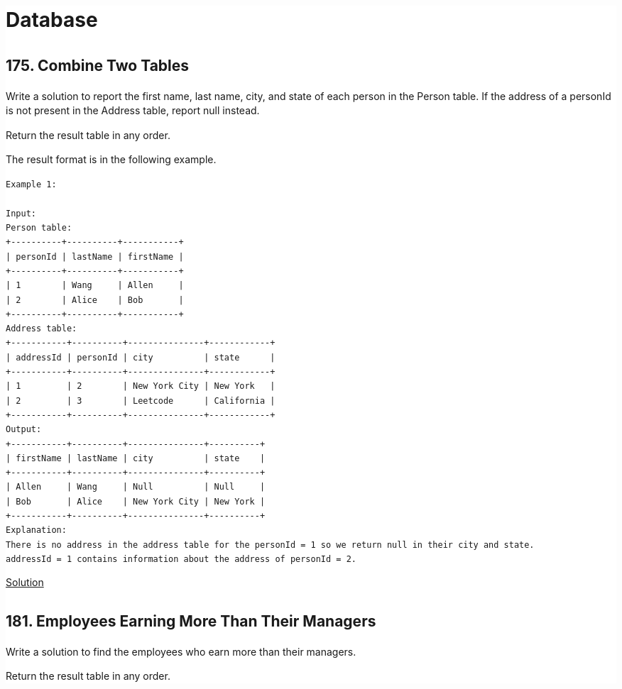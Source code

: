 # Database
## 175. Combine Two Tables

Write a solution to report the first name, last name, city, and state of each person in the Person table. If the address of a personId is not present in the Address table, report null instead.

Return the result table in any order.

The result format is in the following example.

    Example 1:

    Input: 
    Person table:
    +----------+----------+-----------+
    | personId | lastName | firstName |
    +----------+----------+-----------+
    | 1        | Wang     | Allen     |
    | 2        | Alice    | Bob       |
    +----------+----------+-----------+
    Address table:
    +-----------+----------+---------------+------------+
    | addressId | personId | city          | state      |
    +-----------+----------+---------------+------------+
    | 1         | 2        | New York City | New York   |
    | 2         | 3        | Leetcode      | California |
    +-----------+----------+---------------+------------+
    Output: 
    +-----------+----------+---------------+----------+
    | firstName | lastName | city          | state    |
    +-----------+----------+---------------+----------+
    | Allen     | Wang     | Null          | Null     |
    | Bob       | Alice    | New York City | New York |
    +-----------+----------+---------------+----------+
    Explanation: 
    There is no address in the address table for the personId = 1 so we return null in their city and state.
    addressId = 1 contains information about the address of personId = 2.

[Solution](./assets/175.sql)

## 181. Employees Earning More Than Their Managers
Write a solution to find the employees who earn more than their managers.

Return the result table in any order.
